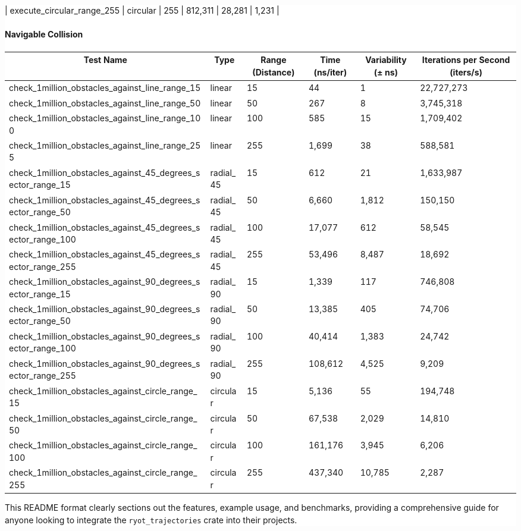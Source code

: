 | execute_circular_range_255          | circular  | 255              | 812,311        | 28,281             | 1,231                           |

#### Navigable Collision

| Test Name                                                    | Type      | Range (Distance) | Time (ns/iter) | Variability (± ns) | Iterations per Second (iters/s) |
|--------------------------------------------------------------|-----------|------------------|----------------|--------------------|---------------------------------|
| check_1million_obstacles_against_line_range_15               | linear    | 15               | 44             | 1                  | 22,727,273                      |
| check_1million_obstacles_against_line_range_50               | linear    | 50               | 267            | 8                  | 3,745,318                       |
| check_1million_obstacles_against_line_range_100              | linear    | 100              | 585            | 15                 | 1,709,402                       |
| check_1million_obstacles_against_line_range_255              | linear    | 255              | 1,699          | 38                 | 588,581                         |
| check_1million_obstacles_against_45_degrees_sector_range_15  | radial_45 | 15               | 612            | 21                 | 1,633,987                       |
| check_1million_obstacles_against_45_degrees_sector_range_50  | radial_45 | 50               | 6,660          | 1,812              | 150,150                         |
| check_1million_obstacles_against_45_degrees_sector_range_100 | radial_45 | 100              | 17,077         | 612                | 58,545                          |
| check_1million_obstacles_against_45_degrees_sector_range_255 | radial_45 | 255              | 53,496         | 8,487              | 18,692                          |
| check_1million_obstacles_against_90_degrees_sector_range_15  | radial_90 | 15               | 1,339          | 117                | 746,808                         |
| check_1million_obstacles_against_90_degrees_sector_range_50  | radial_90 | 50               | 13,385         | 405                | 74,706                          |
| check_1million_obstacles_against_90_degrees_sector_range_100 | radial_90 | 100              | 40,414         | 1,383              | 24,742                          |
| check_1million_obstacles_against_90_degrees_sector_range_255 | radial_90 | 255              | 108,612        | 4,525              | 9,209                           |
| check_1million_obstacles_against_circle_range_15             | circular  | 15               | 5,136          | 55                 | 194,748                         |
| check_1million_obstacles_against_circle_range_50             | circular  | 50               | 67,538         | 2,029              | 14,810                          |
| check_1million_obstacles_against_circle_range_100            | circular  | 100              | 161,176        | 3,945              | 6,206                           |
| check_1million_obstacles_against_circle_range_255            | circular  | 255              | 437,340        | 10,785             | 2,287                           |

This README format clearly sections out the features, example usage, and benchmarks, providing a comprehensive guide for
anyone looking to integrate the `ryot_trajectories` crate into their projects.


[bevy]: https://bevyengine.org/

[ray_casting]: https://en.wikipedia.org/wiki/Ray_casting#:~:text=Ray%20casting%20is%20the%20most,scenes%20to%20two%2Ddimensional%20images.

[bevy_ray_cast]: https://docs.rs/bevy/latest/bevy/math/bounding/struct.RayCast3d.html

[ryot]: https://crates.io/crates/ryot

[ryot_core]: https://crates.io/crates/ryot_core

[ryot_utils]: https://crates.io/crates/ryot_utils